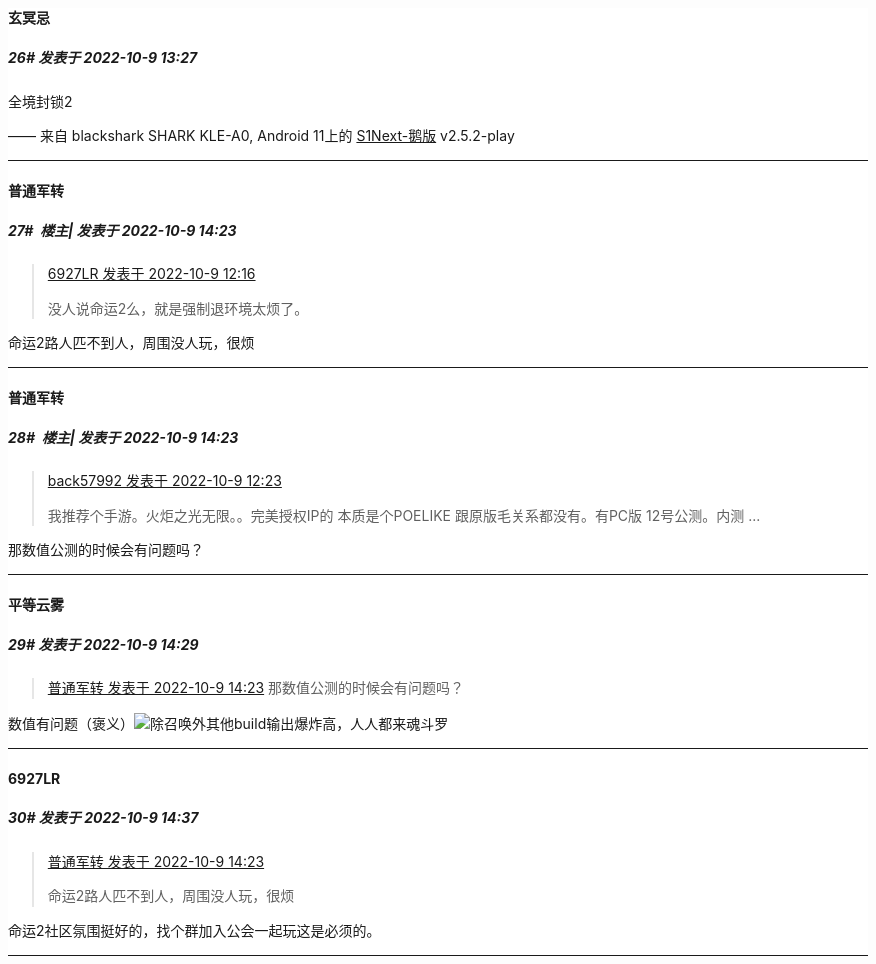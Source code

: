 ####  玄冥忌  
##### 26#       发表于 2022-10-9 13:27

全境封锁2

—— 来自 blackshark SHARK KLE-A0, Android 11上的 [S1Next-鹅版](https://github.com/ykrank/S1-Next/releases) v2.5.2-play

*****

####  普通军转  
##### 27#         楼主| 发表于 2022-10-9 14:23

<blockquote><a href="httphttps://bbs.saraba1st.com/2b/forum.php?mod=redirect&amp;goto=findpost&amp;pid=57824970&amp;ptid=2098712" target="_blank">6927LR 发表于 2022-10-9 12:16</a>

没人说命运2么，就是强制退环境太烦了。</blockquote>
命运2路人匹不到人，周围没人玩，很烦

*****

####  普通军转  
##### 28#         楼主| 发表于 2022-10-9 14:23

<blockquote><a href="httphttps://bbs.saraba1st.com/2b/forum.php?mod=redirect&amp;goto=findpost&amp;pid=57825024&amp;ptid=2098712" target="_blank">back57992 发表于 2022-10-9 12:23</a>

我推荐个手游。火炬之光无限。。完美授权IP的 本质是个POELIKE 跟原版毛关系都没有。有PC版 12号公测。内测 ...</blockquote>
那数值公测的时候会有问题吗？

*****

####  平等云雾  
##### 29#       发表于 2022-10-9 14:29

<blockquote><a href="httphttps://bbs.saraba1st.com/2b/forum.php?mod=redirect&amp;goto=findpost&amp;pid=57826642&amp;ptid=2098712" target="_blank">普通军转 发表于 2022-10-9 14:23</a>
那数值公测的时候会有问题吗？</blockquote>
数值有问题（褒义）<img src="https://static.saraba1st.com/image/smiley/face2017/067.png" referrerpolicy="no-referrer">除召唤外其他build输出爆炸高，人人都来魂斗罗

*****

####  6927LR  
##### 30#       发表于 2022-10-9 14:37

<blockquote><a href="httphttps://bbs.saraba1st.com/2b/forum.php?mod=redirect&amp;goto=findpost&amp;pid=57826632&amp;ptid=2098712" target="_blank">普通军转 发表于 2022-10-9 14:23</a>

命运2路人匹不到人，周围没人玩，很烦</blockquote>
命运2社区氛围挺好的，找个群加入公会一起玩这是必须的。



*****
